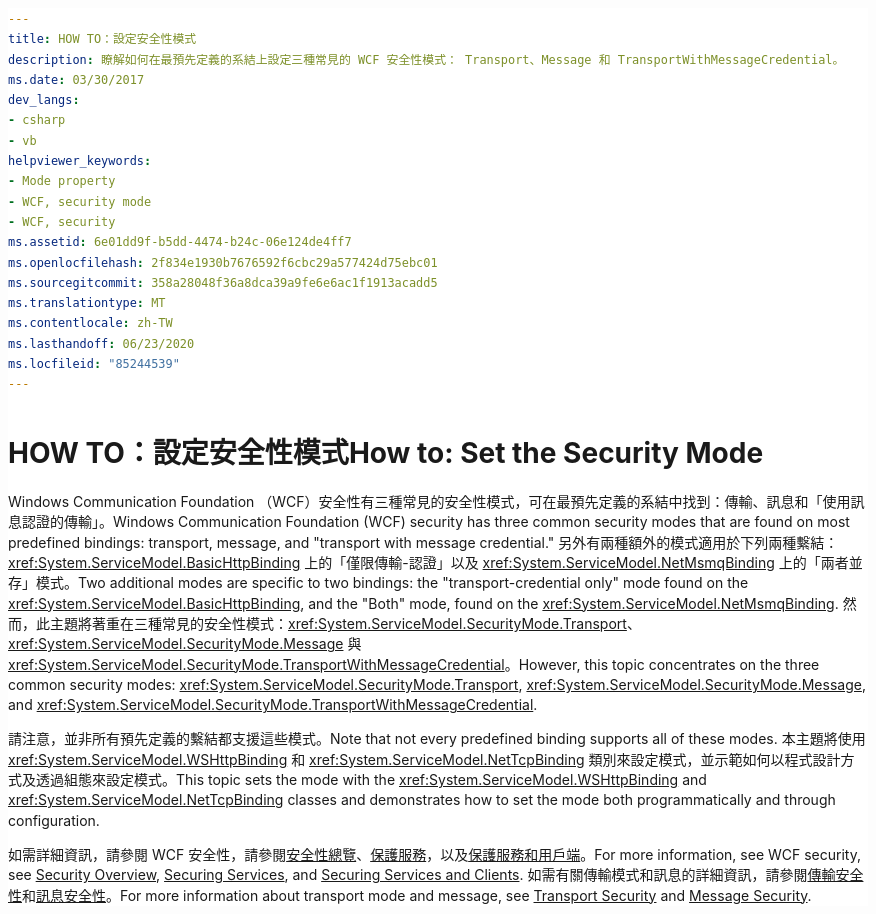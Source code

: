 ```yaml
---
title: HOW TO：設定安全性模式
description: 瞭解如何在最預先定義的系結上設定三種常見的 WCF 安全性模式： Transport、Message 和 TransportWithMessageCredential。
ms.date: 03/30/2017
dev_langs:
- csharp
- vb
helpviewer_keywords:
- Mode property
- WCF, security mode
- WCF, security
ms.assetid: 6e01dd9f-b5dd-4474-b24c-06e124de4ff7
ms.openlocfilehash: 2f834e1930b7676592f6cbc29a577424d75ebc01
ms.sourcegitcommit: 358a28048f36a8dca39a9fe6e6ac1f1913acadd5
ms.translationtype: MT
ms.contentlocale: zh-TW
ms.lasthandoff: 06/23/2020
ms.locfileid: "85244539"
---
```

# <a name="how-to-set-the-security-mode"></a><span data-ttu-id="f6eb2-103">HOW TO：設定安全性模式</span><span class="sxs-lookup"><span data-stu-id="f6eb2-103">How to: Set the Security Mode</span></span>

<span data-ttu-id="f6eb2-104">Windows Communication Foundation （WCF）安全性有三種常見的安全性模式，可在最預先定義的系結中找到：傳輸、訊息和「使用訊息認證的傳輸」。</span><span class="sxs-lookup"><span data-stu-id="f6eb2-104">Windows Communication Foundation (WCF) security has three common security modes that are found on most predefined bindings: transport, message, and "transport with message credential."</span></span> <span data-ttu-id="f6eb2-105">另外有兩種額外的模式適用於下列兩種繫結：<xref:System.ServiceModel.BasicHttpBinding> 上的「僅限傳輸-認證」以及 <xref:System.ServiceModel.NetMsmqBinding> 上的「兩者並存」模式。</span><span class="sxs-lookup"><span data-stu-id="f6eb2-105">Two additional modes are specific to two bindings: the "transport-credential only" mode found on the <xref:System.ServiceModel.BasicHttpBinding>, and the "Both" mode, found on the <xref:System.ServiceModel.NetMsmqBinding>.</span></span> <span data-ttu-id="f6eb2-106">然而，此主題將著重在三種常見的安全性模式：<xref:System.ServiceModel.SecurityMode.Transport>、<xref:System.ServiceModel.SecurityMode.Message> 與 <xref:System.ServiceModel.SecurityMode.TransportWithMessageCredential>。</span><span class="sxs-lookup"><span data-stu-id="f6eb2-106">However, this topic concentrates on the three common security modes: <xref:System.ServiceModel.SecurityMode.Transport>, <xref:System.ServiceModel.SecurityMode.Message>, and <xref:System.ServiceModel.SecurityMode.TransportWithMessageCredential>.</span></span>

<span data-ttu-id="f6eb2-107">請注意，並非所有預先定義的繫結都支援這些模式。</span><span class="sxs-lookup"><span data-stu-id="f6eb2-107">Note that not every predefined binding supports all of these modes.</span></span> <span data-ttu-id="f6eb2-108">本主題將使用 <xref:System.ServiceModel.WSHttpBinding> 和 <xref:System.ServiceModel.NetTcpBinding> 類別來設定模式，並示範如何以程式設計方式及透過組態來設定模式。</span><span class="sxs-lookup"><span data-stu-id="f6eb2-108">This topic sets the mode with the <xref:System.ServiceModel.WSHttpBinding> and <xref:System.ServiceModel.NetTcpBinding> classes and demonstrates how to set the mode both programmatically and through configuration.</span></span>

<span data-ttu-id="f6eb2-109">如需詳細資訊，請參閱 WCF 安全性，請參閱[安全性總覽](./feature-details/security-overview.md)、[保護服務](securing-services.md)，以及[保護服務和用戶端](./feature-details/securing-services-and-clients.md)。</span><span class="sxs-lookup"><span data-stu-id="f6eb2-109">For more information, see WCF security, see [Security Overview](./feature-details/security-overview.md), [Securing Services](securing-services.md), and [Securing Services and Clients](./feature-details/securing-services-and-clients.md).</span></span> <span data-ttu-id="f6eb2-110">如需有關傳輸模式和訊息的詳細資訊，請參閱[傳輸安全性](./feature-details/transport-security.md)和[訊息安全性](./feature-details/message-security-in-wcf.md)。</span><span class="sxs-lookup"><span data-stu-id="f6eb2-110">For more information about transport mode and message, see [Transport Security](./feature-details/transport-security.md) and [Message Security](./feature-details/message-security-in-wcf.md).</span></span>
